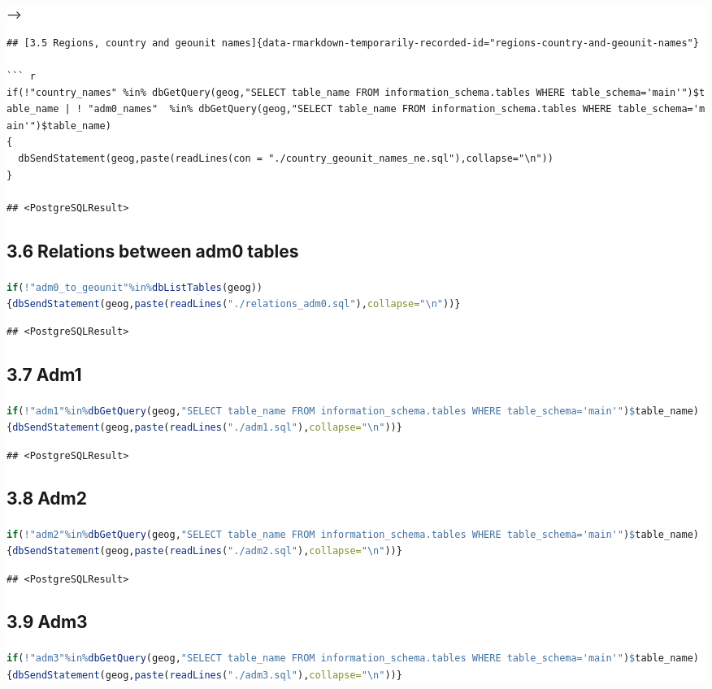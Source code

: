 –\>

    ## [3.5 Regions, country and geounit names]{data-rmarkdown-temporarily-recorded-id="regions-country-and-geounit-names"}

    ``` r
    if(!"country_names" %in% dbGetQuery(geog,"SELECT table_name FROM information_schema.tables WHERE table_schema='main'")$table_name | ! "adm0_names"  %in% dbGetQuery(geog,"SELECT table_name FROM information_schema.tables WHERE table_schema='main'")$table_name)
    {
      dbSendStatement(geog,paste(readLines(con = "./country_geounit_names_ne.sql"),collapse="\n"))
    }

    ## <PostgreSQLResult>

## 3.6 Relations between adm0 tables

``` r
if(!"adm0_to_geounit"%in%dbListTables(geog))
{dbSendStatement(geog,paste(readLines("./relations_adm0.sql"),collapse="\n"))}
```

    ## <PostgreSQLResult>

## 3.7 Adm1

``` r
if(!"adm1"%in%dbGetQuery(geog,"SELECT table_name FROM information_schema.tables WHERE table_schema='main'")$table_name)
{dbSendStatement(geog,paste(readLines("./adm1.sql"),collapse="\n"))}
```

    ## <PostgreSQLResult>

## 3.8 Adm2

``` r
if(!"adm2"%in%dbGetQuery(geog,"SELECT table_name FROM information_schema.tables WHERE table_schema='main'")$table_name)
{dbSendStatement(geog,paste(readLines("./adm2.sql"),collapse="\n"))}
```

    ## <PostgreSQLResult>

## 3.9 Adm3

``` r
if(!"adm3"%in%dbGetQuery(geog,"SELECT table_name FROM information_schema.tables WHERE table_schema='main'")$table_name)
{dbSendStatement(geog,paste(readLines("./adm3.sql"),collapse="\n"))}
```
